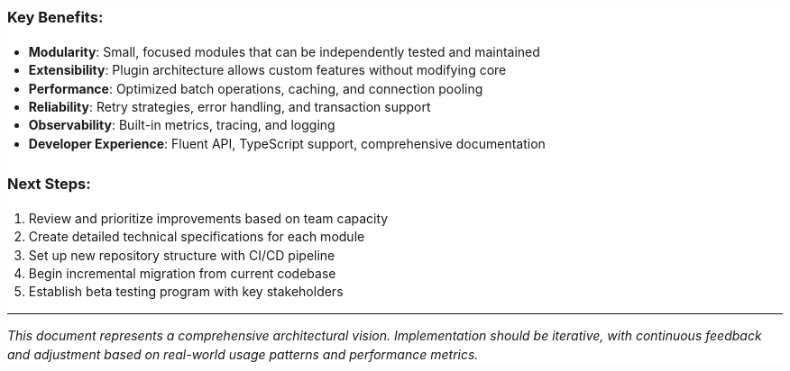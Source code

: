 ### Key Benefits:
- **Modularity**: Small, focused modules that can be independently tested and maintained
- **Extensibility**: Plugin architecture allows custom features without modifying core
- **Performance**: Optimized batch operations, caching, and connection pooling
- **Reliability**: Retry strategies, error handling, and transaction support
- **Observability**: Built-in metrics, tracing, and logging
- **Developer Experience**: Fluent API, TypeScript support, comprehensive documentation

### Next Steps:
1. Review and prioritize improvements based on team capacity
2. Create detailed technical specifications for each module
3. Set up new repository structure with CI/CD pipeline
4. Begin incremental migration from current codebase
5. Establish beta testing program with key stakeholders

---

*This document represents a comprehensive architectural vision. Implementation should be iterative, with continuous feedback and adjustment based on real-world usage patterns and performance metrics.*